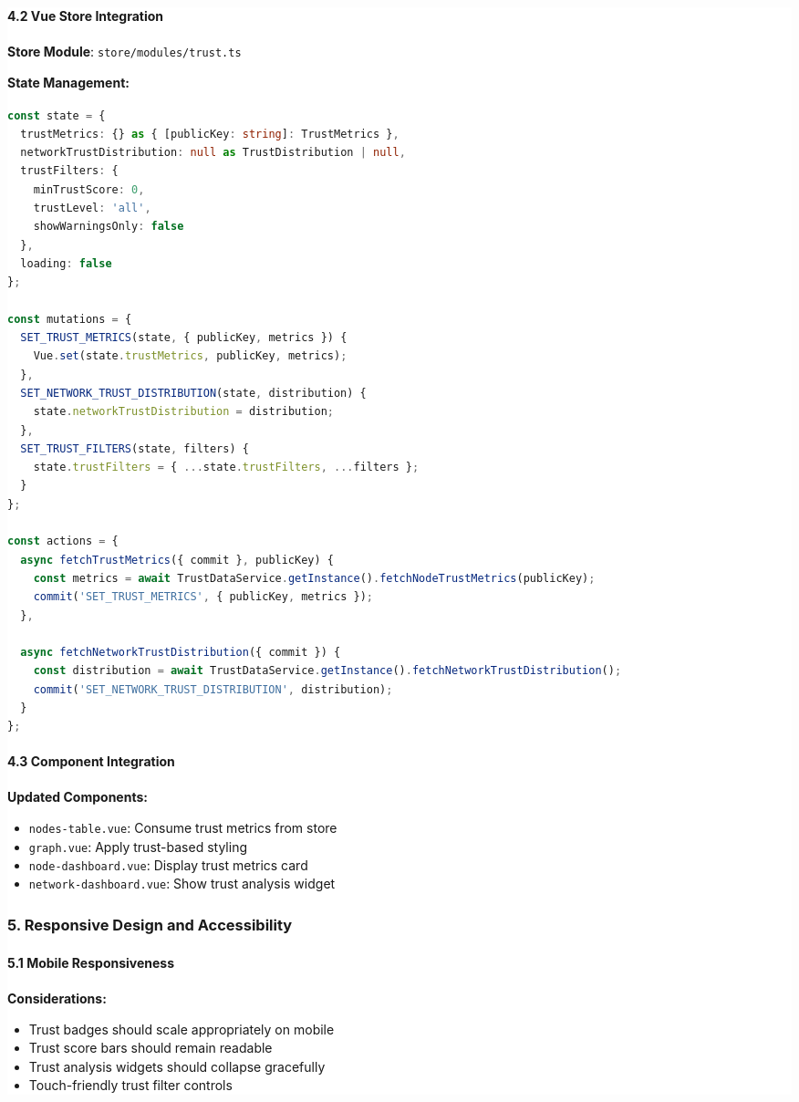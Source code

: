 #### 4.2 Vue Store Integration
**Store Module**: `store/modules/trust.ts`

**State Management:**
```typescript
const state = {
  trustMetrics: {} as { [publicKey: string]: TrustMetrics },
  networkTrustDistribution: null as TrustDistribution | null,
  trustFilters: {
    minTrustScore: 0,
    trustLevel: 'all',
    showWarningsOnly: false
  },
  loading: false
};

const mutations = {
  SET_TRUST_METRICS(state, { publicKey, metrics }) {
    Vue.set(state.trustMetrics, publicKey, metrics);
  },
  SET_NETWORK_TRUST_DISTRIBUTION(state, distribution) {
    state.networkTrustDistribution = distribution;
  },
  SET_TRUST_FILTERS(state, filters) {
    state.trustFilters = { ...state.trustFilters, ...filters };
  }
};

const actions = {
  async fetchTrustMetrics({ commit }, publicKey) {
    const metrics = await TrustDataService.getInstance().fetchNodeTrustMetrics(publicKey);
    commit('SET_TRUST_METRICS', { publicKey, metrics });
  },
  
  async fetchNetworkTrustDistribution({ commit }) {
    const distribution = await TrustDataService.getInstance().fetchNetworkTrustDistribution();
    commit('SET_NETWORK_TRUST_DISTRIBUTION', distribution);
  }
};
```

#### 4.3 Component Integration
**Updated Components:**
- `nodes-table.vue`: Consume trust metrics from store
- `graph.vue`: Apply trust-based styling
- `node-dashboard.vue`: Display trust metrics card
- `network-dashboard.vue`: Show trust analysis widget

### 5. Responsive Design and Accessibility

#### 5.1 Mobile Responsiveness
**Considerations:**
- Trust badges should scale appropriately on mobile
- Trust score bars should remain readable
- Trust analysis widgets should collapse gracefully
- Touch-friendly trust filter controls
